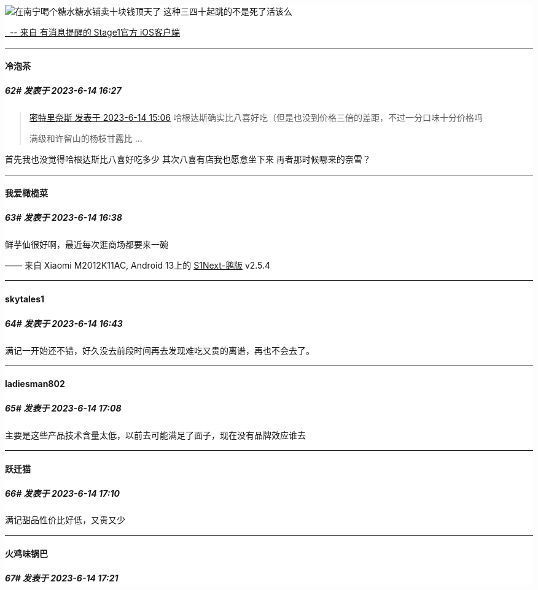 <img src="https://static.saraba1st.com/image/smiley/face2017/037.png" referrerpolicy="no-referrer">在南宁喝个糖水糖水铺卖十块钱顶天了 这种三四十起跳的不是死了活该么

[  -- 来自 有消息提醒的 Stage1官方 iOS客户端](https://itunes.apple.com/fi/app/saraba1st/id1221237470?mt=8)

*****

####  冷泡茶  
##### 62#       发表于 2023-6-14 16:27

<blockquote><a href="httphttps://bbs.saraba1st.com/2b/forum.php?mod=redirect&amp;goto=findpost&amp;pid=61282550&amp;ptid=2139962" target="_blank">密特里奈斯 发表于 2023-6-14 15:06</a>
哈根达斯确实比八喜好吃（但是也没到价格三倍的差距，不过一分口味十分价格吗

满级和许留山的杨枝甘露比 ...</blockquote>
首先我也没觉得哈根达斯比八喜好吃多少
其次八喜有店我也愿意坐下来
再者那时候哪来的奈雪？


*****

####  我爱橄榄菜  
##### 63#       发表于 2023-6-14 16:38

鲜芋仙很好啊，最近每次逛商场都要来一碗

—— 来自 Xiaomi M2012K11AC, Android 13上的 [S1Next-鹅版](https://github.com/ykrank/S1-Next/releases) v2.5.4

*****

####  skytales1  
##### 64#       发表于 2023-6-14 16:43

满记一开始还不错，好久没去前段时间再去发现难吃又贵的离谱，再也不会去了。


*****

####  ladiesman802  
##### 65#       发表于 2023-6-14 17:08

主要是这些产品技术含量太低，以前去可能满足了面子，现在没有品牌效应谁去

*****

####  跃迁猫  
##### 66#       发表于 2023-6-14 17:10

满记甜品性价比好低，又贵又少


*****

####  火鸡味锅巴  
##### 67#       发表于 2023-6-14 17:21
